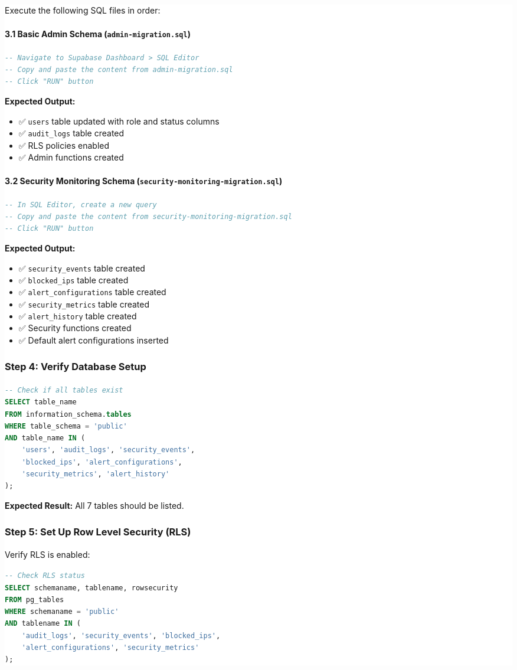 Execute the following SQL files in order:

#### 3.1 Basic Admin Schema (`admin-migration.sql`)

```sql
-- Navigate to Supabase Dashboard > SQL Editor
-- Copy and paste the content from admin-migration.sql
-- Click "RUN" button
```

**Expected Output:**
- ✅ `users` table updated with role and status columns
- ✅ `audit_logs` table created
- ✅ RLS policies enabled
- ✅ Admin functions created

#### 3.2 Security Monitoring Schema (`security-monitoring-migration.sql`)

```sql
-- In SQL Editor, create a new query
-- Copy and paste the content from security-monitoring-migration.sql
-- Click "RUN" button
```

**Expected Output:**
- ✅ `security_events` table created
- ✅ `blocked_ips` table created
- ✅ `alert_configurations` table created
- ✅ `security_metrics` table created
- ✅ `alert_history` table created
- ✅ Security functions created
- ✅ Default alert configurations inserted

### Step 4: Verify Database Setup

```sql
-- Check if all tables exist
SELECT table_name 
FROM information_schema.tables 
WHERE table_schema = 'public' 
AND table_name IN (
    'users', 'audit_logs', 'security_events', 
    'blocked_ips', 'alert_configurations', 
    'security_metrics', 'alert_history'
);
```

**Expected Result:** All 7 tables should be listed.

### Step 5: Set Up Row Level Security (RLS)

Verify RLS is enabled:

```sql
-- Check RLS status
SELECT schemaname, tablename, rowsecurity 
FROM pg_tables 
WHERE schemaname = 'public' 
AND tablename IN (
    'audit_logs', 'security_events', 'blocked_ips',
    'alert_configurations', 'security_metrics'
);
```
